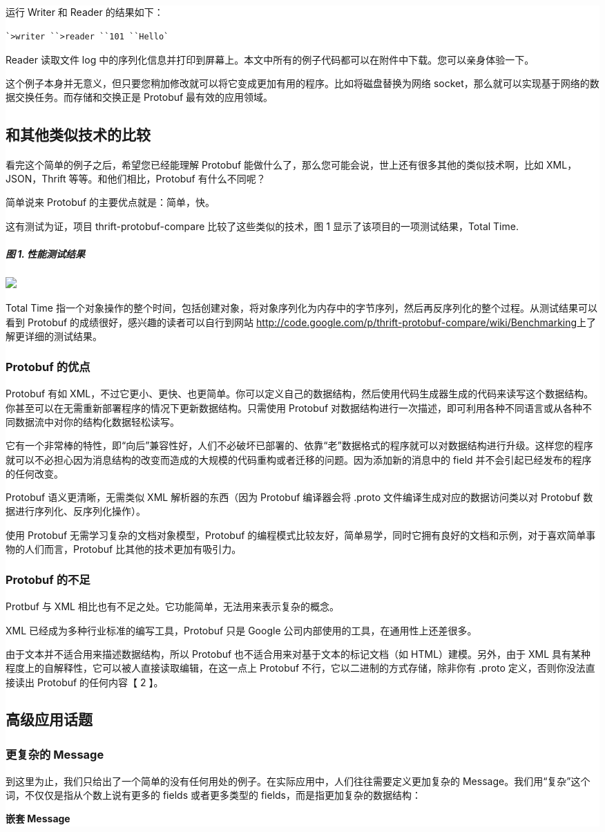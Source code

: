 运行 Writer 和 Reader 的结果如下：

```
`>writer ``>reader ``101 ``Hello`
```

Reader 读取文件 log 中的序列化信息并打印到屏幕上。本文中所有的例子代码都可以在附件中下载。您可以亲身体验一下。

这个例子本身并无意义，但只要您稍加修改就可以将它变成更加有用的程序。比如将磁盘替换为网络 socket，那么就可以实现基于网络的数据交换任务。而存储和交换正是 Protobuf 最有效的应用领域。

## 和其他类似技术的比较

看完这个简单的例子之后，希望您已经能理解 Protobuf 能做什么了，那么您可能会说，世上还有很多其他的类似技术啊，比如 XML，JSON，Thrift 等等。和他们相比，Protobuf 有什么不同呢？

简单说来 Protobuf 的主要优点就是：简单，快。

这有测试为证，项目 thrift-protobuf-compare 比较了这些类似的技术，图 1 显示了该项目的一项测试结果，Total Time.

##### 图 1. 性能测试结果

![](https://www.ibm.com/developerworks/cn/linux/l-cn-gpb/image001.jpg)

Total Time 指一个对象操作的整个时间，包括创建对象，将对象序列化为内存中的字节序列，然后再反序列化的整个过程。从测试结果可以看到 Protobuf 的成绩很好，感兴趣的读者可以自行到网站 <http://code.google.com/p/thrift-protobuf-compare/wiki/Benchmarking>上了解更详细的测试结果。

### Protobuf 的优点

Protobuf 有如 XML，不过它更小、更快、也更简单。你可以定义自己的数据结构，然后使用代码生成器生成的代码来读写这个数据结构。你甚至可以在无需重新部署程序的情况下更新数据结构。只需使用 Protobuf 对数据结构进行一次描述，即可利用各种不同语言或从各种不同数据流中对你的结构化数据轻松读写。

它有一个非常棒的特性，即“向后”兼容性好，人们不必破坏已部署的、依靠“老”数据格式的程序就可以对数据结构进行升级。这样您的程序就可以不必担心因为消息结构的改变而造成的大规模的代码重构或者迁移的问题。因为添加新的消息中的 field 并不会引起已经发布的程序的任何改变。

Protobuf 语义更清晰，无需类似 XML 解析器的东西（因为 Protobuf 编译器会将 .proto 文件编译生成对应的数据访问类以对 Protobuf 数据进行序列化、反序列化操作）。

使用 Protobuf 无需学习复杂的文档对象模型，Protobuf 的编程模式比较友好，简单易学，同时它拥有良好的文档和示例，对于喜欢简单事物的人们而言，Protobuf 比其他的技术更加有吸引力。

### Protobuf 的不足

Protbuf 与 XML 相比也有不足之处。它功能简单，无法用来表示复杂的概念。

XML 已经成为多种行业标准的编写工具，Protobuf 只是 Google 公司内部使用的工具，在通用性上还差很多。

由于文本并不适合用来描述数据结构，所以 Protobuf 也不适合用来对基于文本的标记文档（如 HTML）建模。另外，由于 XML 具有某种程度上的自解释性，它可以被人直接读取编辑，在这一点上 Protobuf 不行，它以二进制的方式存储，除非你有 .proto 定义，否则你没法直接读出 Protobuf 的任何内容【 2 】。

## 高级应用话题

### 更复杂的 Message

到这里为止，我们只给出了一个简单的没有任何用处的例子。在实际应用中，人们往往需要定义更加复杂的 Message。我们用“复杂”这个词，不仅仅是指从个数上说有更多的 fields 或者更多类型的 fields，而是指更加复杂的数据结构：

**嵌套 Message**
